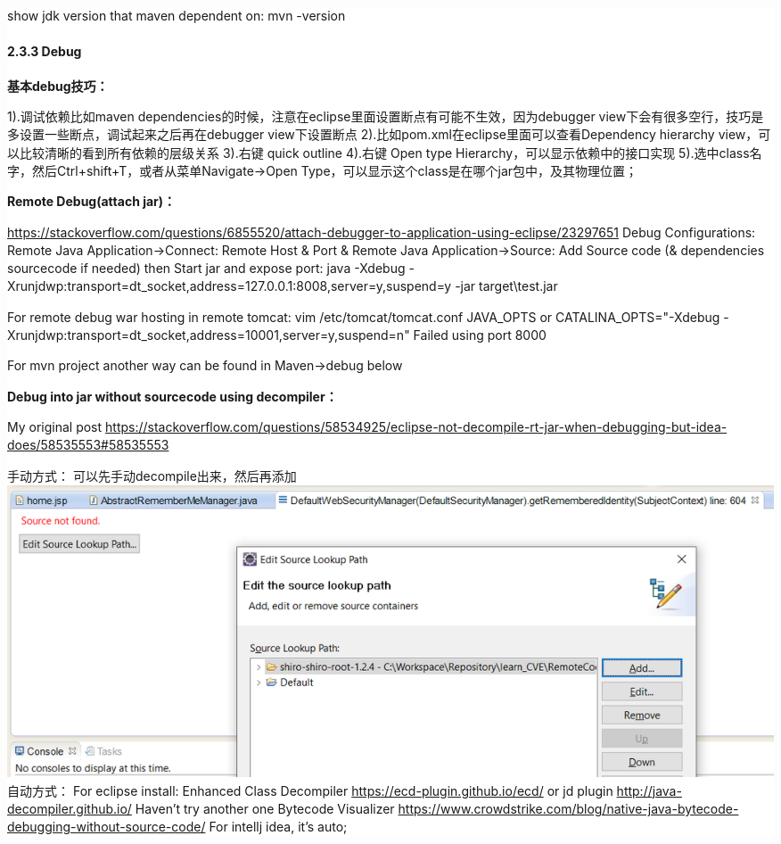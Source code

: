 show jdk version that maven dependent on: mvn -version

#### 2.3.3 Debug

**基本debug技巧：**

1).调试依赖比如maven dependencies的时候，注意在eclipse里面设置断点有可能不生效，因为debugger view下会有很多空行，技巧是多设置一些断点，调试起来之后再在debugger view下设置断点
2).比如pom.xml在eclipse里面可以查看Dependency hierarchy view，可以比较清晰的看到所有依赖的层级关系
3).右键 quick outline
4).右键 Open type Hierarchy，可以显示依赖中的接口实现
5).选中class名字，然后Ctrl+shift+T，或者从菜单Navigate->Open Type，可以显示这个class是在哪个jar包中，及其物理位置；

**Remote Debug(attach jar)：**

https://stackoverflow.com/questions/6855520/attach-debugger-to-application-using-eclipse/23297651
Debug Configurations: 
	Remote Java Application->Connect: Remote Host & Port 
	&
	Remote Java Application->Source: Add Source code (& dependencies sourcecode if needed)
then Start jar and expose port:
java -Xdebug -Xrunjdwp:transport=dt_socket,address=127.0.0.1:8008,server=y,suspend=y -jar target\test.jar

For remote debug war hosting in remote tomcat:
vim /etc/tomcat/tomcat.conf
JAVA_OPTS or CATALINA_OPTS="-Xdebug -Xrunjdwp:transport=dt_socket,address=10001,server=y,suspend=n"
Failed using port 8000

For mvn project another way can be found in Maven->debug below

**Debug into jar without sourcecode using decompiler：**

My original post
https://stackoverflow.com/questions/58534925/eclipse-not-decompile-rt-jar-when-debugging-but-idea-does/58535553#58535553

手动方式：
	可以先手动decompile出来，然后再添加
	![add source path](/docs/docs_image/software/java/java02.png)
自动方式：
	For eclipse install:
	Enhanced Class Decompiler https://ecd-plugin.github.io/ecd/ or jd plugin http://java-decompiler.github.io/
		Haven’t try another one Bytecode Visualizer https://www.crowdstrike.com/blog/native-java-bytecode-debugging-without-source-code/
	For intellj idea, it’s auto;
